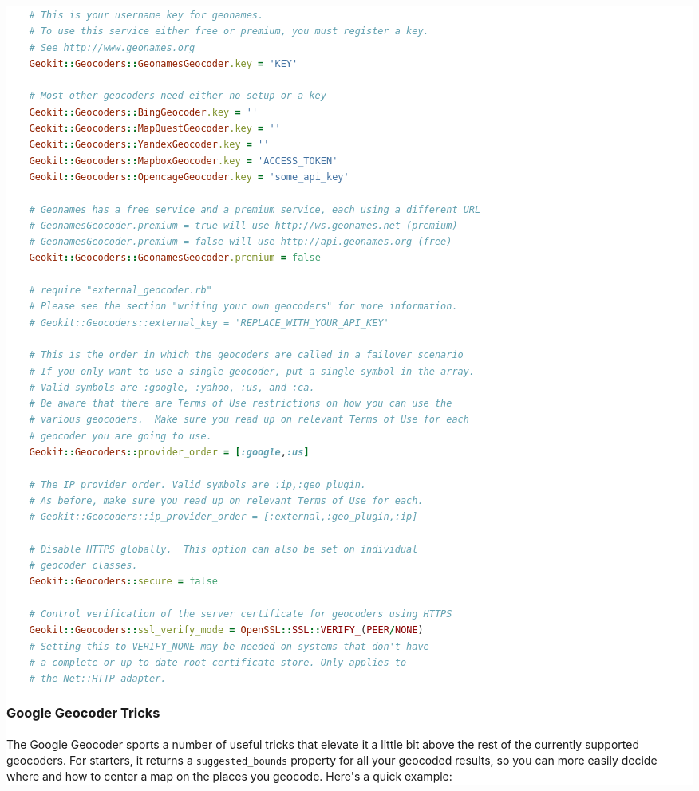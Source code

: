 ```ruby
    # This is your username key for geonames.
    # To use this service either free or premium, you must register a key.
    # See http://www.geonames.org
    Geokit::Geocoders::GeonamesGeocoder.key = 'KEY'

    # Most other geocoders need either no setup or a key
    Geokit::Geocoders::BingGeocoder.key = ''
    Geokit::Geocoders::MapQuestGeocoder.key = ''
    Geokit::Geocoders::YandexGeocoder.key = ''
    Geokit::Geocoders::MapboxGeocoder.key = 'ACCESS_TOKEN'
    Geokit::Geocoders::OpencageGeocoder.key = 'some_api_key'

    # Geonames has a free service and a premium service, each using a different URL
    # GeonamesGeocoder.premium = true will use http://ws.geonames.net (premium)
    # GeonamesGeocoder.premium = false will use http://api.geonames.org (free)
    Geokit::Geocoders::GeonamesGeocoder.premium = false

    # require "external_geocoder.rb"
    # Please see the section "writing your own geocoders" for more information.
    # Geokit::Geocoders::external_key = 'REPLACE_WITH_YOUR_API_KEY'

    # This is the order in which the geocoders are called in a failover scenario
    # If you only want to use a single geocoder, put a single symbol in the array.
    # Valid symbols are :google, :yahoo, :us, and :ca.
    # Be aware that there are Terms of Use restrictions on how you can use the
    # various geocoders.  Make sure you read up on relevant Terms of Use for each
    # geocoder you are going to use.
    Geokit::Geocoders::provider_order = [:google,:us]

    # The IP provider order. Valid symbols are :ip,:geo_plugin.
    # As before, make sure you read up on relevant Terms of Use for each.
    # Geokit::Geocoders::ip_provider_order = [:external,:geo_plugin,:ip]

	# Disable HTTPS globally.  This option can also be set on individual
	# geocoder classes.
    Geokit::Geocoders::secure = false

    # Control verification of the server certificate for geocoders using HTTPS
    Geokit::Geocoders::ssl_verify_mode = OpenSSL::SSL::VERIFY_(PEER/NONE)
    # Setting this to VERIFY_NONE may be needed on systems that don't have
    # a complete or up to date root certificate store. Only applies to
    # the Net::HTTP adapter.
```

### Google Geocoder Tricks

The Google Geocoder sports a number of useful tricks that elevate it a little bit above the rest of the currently supported geocoders. For starters, it returns a `suggested_bounds` property for all your geocoded results, so you can more easily decide where and how to center a map on the places you geocode. Here's a quick example:
